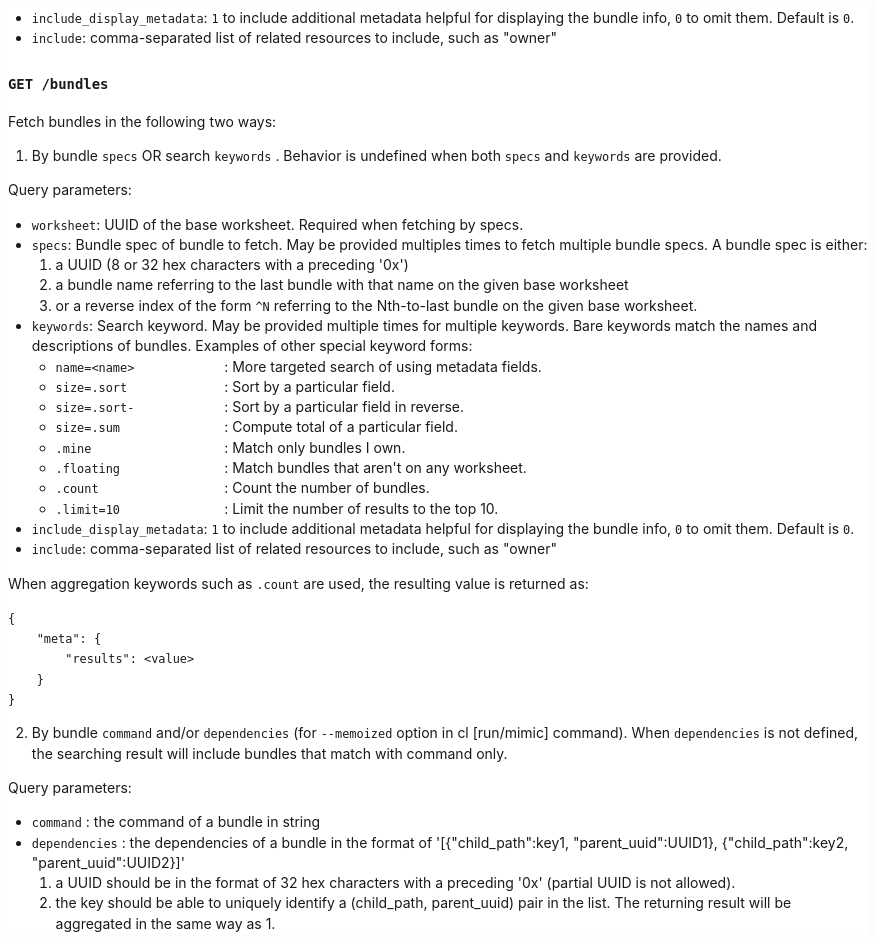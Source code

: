  - `include_display_metadata`: `1` to include additional metadata helpful
   for displaying the bundle info, `0` to omit them. Default is `0`.
 - `include`: comma-separated list of related resources to include, such as "owner"

### `GET /bundles`

Fetch bundles in the following two ways:
1. By bundle `specs` OR search `keywords` . Behavior is undefined
when both `specs` and `keywords` are provided.

Query parameters:

 - `worksheet`: UUID of the base worksheet. Required when fetching by specs.
 - `specs`: Bundle spec of bundle to fetch. May be provided multiples times
    to fetch multiple bundle specs. A bundle spec is either:
    1. a UUID (8 or 32 hex characters with a preceding '0x')
    2. a bundle name referring to the last bundle with that name on the
       given base worksheet
    3. or a reverse index of the form `^N` referring to the Nth-to-last
       bundle on the given base worksheet.
 - `keywords`: Search keyword. May be provided multiple times for multiple
    keywords. Bare keywords match the names and descriptions of bundles.
    Examples of other special keyword forms:
    - `name=<name>            ` : More targeted search of using metadata fields.
    - `size=.sort             ` : Sort by a particular field.
    - `size=.sort-            ` : Sort by a particular field in reverse.
    - `size=.sum              ` : Compute total of a particular field.
    - `.mine                  ` : Match only bundles I own.
    - `.floating              ` : Match bundles that aren't on any worksheet.
    - `.count                 ` : Count the number of bundles.
    - `.limit=10              ` : Limit the number of results to the top 10.
 - `include_display_metadata`: `1` to include additional metadata helpful
   for displaying the bundle info, `0` to omit them. Default is `0`.
 - `include`: comma-separated list of related resources to include, such as "owner"

When aggregation keywords such as `.count` are used, the resulting value
is returned as:
```
{
    "meta": {
        "results": <value>
    }
}
```
2. By bundle `command` and/or `dependencies` (for `--memoized` option in cl [run/mimic] command).
When `dependencies` is not defined, the searching result will include bundles that match with command only.

Query parameters:
 - `command`      : the command of a bundle in string
 - `dependencies` : the dependencies of a bundle in the format of
                    '[{"child_path":key1, "parent_uuid":UUID1},
                    {"child_path":key2, "parent_uuid":UUID2}]'
    1. a UUID should be in the format of 32 hex characters with a preceding '0x' (partial UUID is not allowed).
    2. the key should be able to uniquely identify a (child_path, parent_uuid) pair in the list.
The returning result will be aggregated in the same way as 1.
